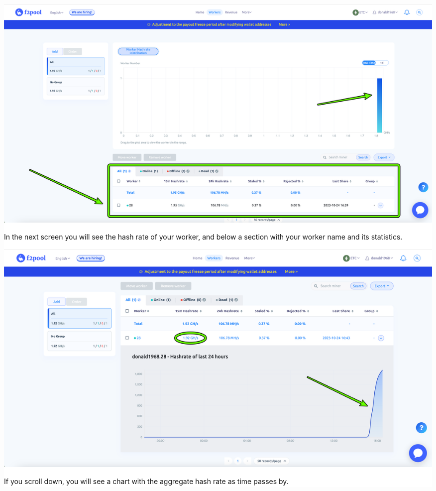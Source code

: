 ![](./8.png)

In the next screen you will see the hash rate of your worker, and below a section with your worker name and its statistics.

![](./9.png)

If you scroll down, you will see a chart with the aggregate hash rate as time passes by.
